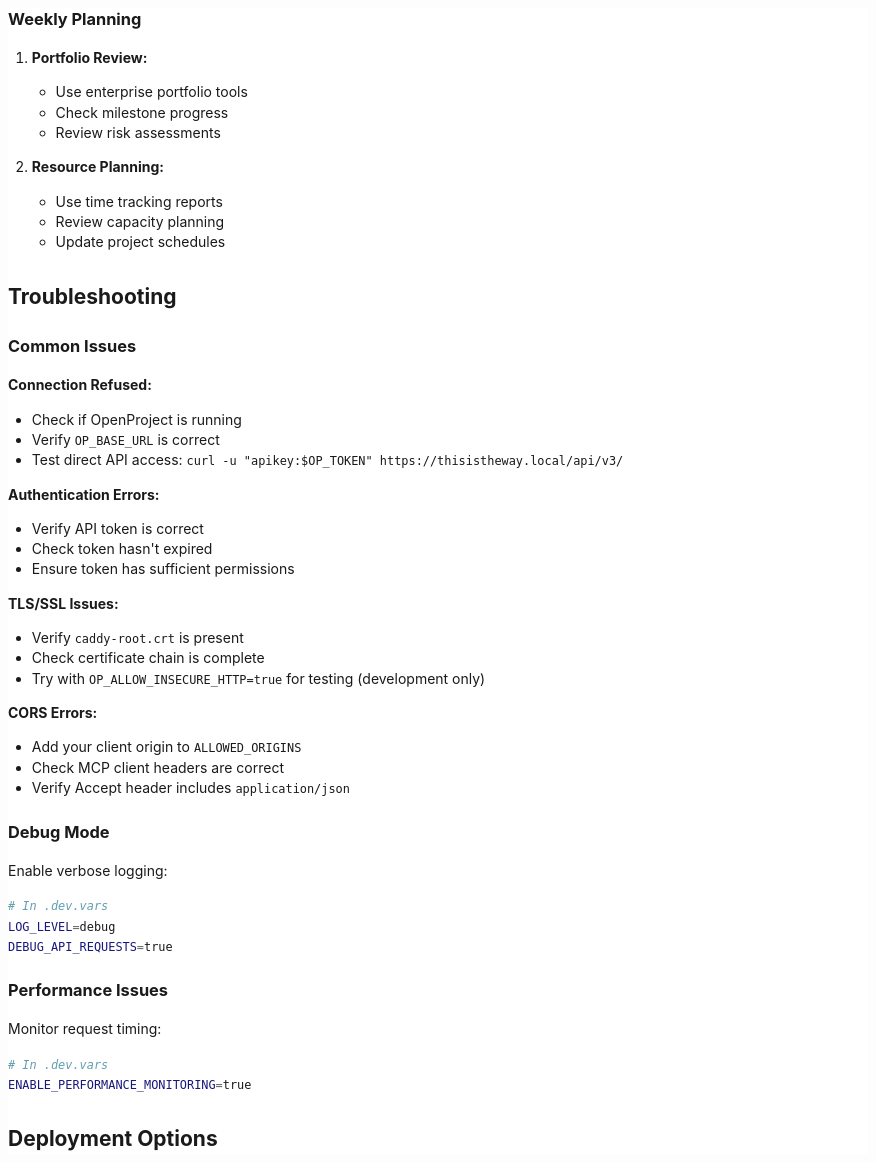 ### Weekly Planning

1. **Portfolio Review:**
   - Use enterprise portfolio tools
   - Check milestone progress
   - Review risk assessments

2. **Resource Planning:**
   - Use time tracking reports
   - Review capacity planning
   - Update project schedules

## Troubleshooting

### Common Issues

**Connection Refused:**
- Check if OpenProject is running
- Verify `OP_BASE_URL` is correct
- Test direct API access: `curl -u "apikey:$OP_TOKEN" https://thisistheway.local/api/v3/`

**Authentication Errors:**
- Verify API token is correct
- Check token hasn't expired
- Ensure token has sufficient permissions

**TLS/SSL Issues:**
- Verify `caddy-root.crt` is present
- Check certificate chain is complete
- Try with `OP_ALLOW_INSECURE_HTTP=true` for testing (development only)

**CORS Errors:**
- Add your client origin to `ALLOWED_ORIGINS`
- Check MCP client headers are correct
- Verify Accept header includes `application/json`

### Debug Mode

Enable verbose logging:
```bash
# In .dev.vars
LOG_LEVEL=debug
DEBUG_API_REQUESTS=true
```

### Performance Issues

Monitor request timing:
```bash
# In .dev.vars  
ENABLE_PERFORMANCE_MONITORING=true
```

## Deployment Options

